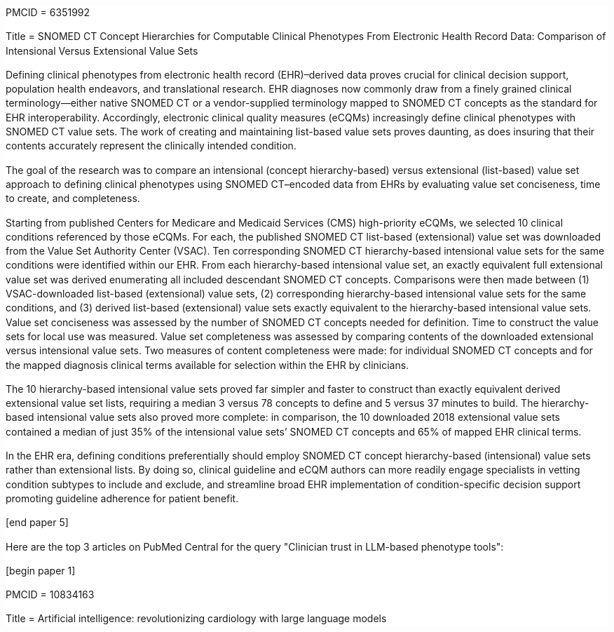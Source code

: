 PMCID = 6351992

Title = SNOMED CT Concept Hierarchies for Computable Clinical Phenotypes From Electronic Health Record Data: Comparison of Intensional Versus Extensional Value Sets

Defining clinical phenotypes from electronic health record (EHR)–derived data proves crucial for clinical decision support, population health endeavors, and translational research. EHR diagnoses now commonly draw from a finely grained clinical terminology—either native SNOMED CT or a vendor-supplied terminology mapped to SNOMED CT concepts as the standard for EHR interoperability. Accordingly, electronic clinical quality measures (eCQMs) increasingly define clinical phenotypes with SNOMED CT value sets. The work of creating and maintaining list-based value sets proves daunting, as does insuring that their contents accurately represent the clinically intended condition.

The goal of the research was to compare an intensional (concept hierarchy-based) versus extensional (list-based) value set approach to defining clinical phenotypes using SNOMED CT–encoded data from EHRs by evaluating value set conciseness, time to create, and completeness.

Starting from published Centers for Medicare and Medicaid Services (CMS) high-priority eCQMs, we selected 10 clinical conditions referenced by those eCQMs. For each, the published SNOMED CT list-based (extensional) value set was downloaded from the Value Set Authority Center (VSAC). Ten corresponding SNOMED CT hierarchy-based intensional value sets for the same conditions were identified within our EHR. From each hierarchy-based intensional value set, an exactly equivalent full extensional value set was derived enumerating all included descendant SNOMED CT concepts. Comparisons were then made between (1) VSAC-downloaded list-based (extensional) value sets, (2) corresponding hierarchy-based intensional value sets for the same conditions, and (3) derived list-based (extensional) value sets exactly equivalent to the hierarchy-based intensional value sets. Value set conciseness was assessed by the number of SNOMED CT concepts needed for definition. Time to construct the value sets for local use was measured. Value set completeness was assessed by comparing contents of the downloaded extensional versus intensional value sets. Two measures of content completeness were made: for individual SNOMED CT concepts and for the mapped diagnosis clinical terms available for selection within the EHR by clinicians.

The 10 hierarchy-based intensional value sets proved far simpler and faster to construct than exactly equivalent derived extensional value set lists, requiring a median 3 versus 78 concepts to define and 5 versus 37 minutes to build. The hierarchy-based intensional value sets also proved more complete: in comparison, the 10 downloaded 2018 extensional value sets contained a median of just 35% of the intensional value sets’ SNOMED CT concepts and 65% of mapped EHR clinical terms.

In the EHR era, defining conditions preferentially should employ SNOMED CT concept hierarchy-based (intensional) value sets rather than extensional lists. By doing so, clinical guideline and eCQM authors can more readily engage specialists in vetting condition subtypes to include and exclude, and streamline broad EHR implementation of condition-specific decision support promoting guideline adherence for patient benefit.

[end paper 5]



Here are the top 3 articles on PubMed Central for the query "Clinician trust in LLM-based phenotype tools":

[begin paper 1]

PMCID = 10834163

Title = Artificial intelligence: revolutionizing cardiology with large language models
